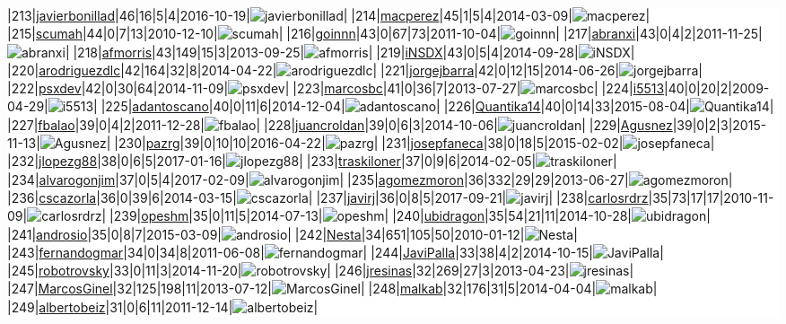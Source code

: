 |213|[javierbonillad](https://github.com/javierbonillad)|46|16|5|4|2016-10-19|![javierbonillad](https://avatars2.githubusercontent.com/u/22940221)|
|214|[macperez](https://github.com/macperez)|45|1|5|4|2014-03-09|![macperez](https://avatars0.githubusercontent.com/u/6901541)|
|215|[scumah](https://github.com/scumah)|44|0|7|13|2010-12-10|![scumah](https://avatars2.githubusercontent.com/u/517488)|
|216|[goinnn](https://github.com/goinnn)|43|0|67|73|2011-10-04|![goinnn](https://avatars1.githubusercontent.com/u/1101467)|
|217|[abranxi](https://github.com/abranxi)|43|0|4|2|2011-11-25|![abranxi](https://avatars1.githubusercontent.com/u/1219969)|
|218|[afmorris](https://github.com/afmorris)|43|149|15|3|2013-09-25|![afmorris](https://avatars3.githubusercontent.com/u/5542643)|
|219|[iNSDX](https://github.com/iNSDX)|43|0|5|4|2014-09-28|![iNSDX](https://avatars3.githubusercontent.com/u/8947335)|
|220|[arodriguezdlc](https://github.com/arodriguezdlc)|42|164|32|8|2014-04-22|![arodriguezdlc](https://avatars0.githubusercontent.com/u/7372079)|
|221|[jorgejbarra](https://github.com/jorgejbarra)|42|0|12|15|2014-06-26|![jorgejbarra](https://avatars3.githubusercontent.com/u/7998547)|
|222|[psxdev](https://github.com/psxdev)|42|0|30|64|2014-11-09|![psxdev](https://avatars0.githubusercontent.com/u/9645142)|
|223|[marcosbc](https://github.com/marcosbc)|41|0|36|7|2013-07-27|![marcosbc](https://avatars2.githubusercontent.com/u/5102866)|
|224|[i5513](https://github.com/i5513)|40|0|20|2|2009-04-29|![i5513](https://avatars3.githubusercontent.com/u/79070)|
|225|[adantoscano](https://github.com/adantoscano)|40|0|11|6|2014-12-04|![adantoscano](https://avatars1.githubusercontent.com/u/10076771)|
|226|[Quantika14](https://github.com/Quantika14)|40|0|14|33|2015-08-04|![Quantika14](https://avatars0.githubusercontent.com/u/13647631)|
|227|[fbalao](https://github.com/fbalao)|39|0|4|2|2011-12-28|![fbalao](https://avatars3.githubusercontent.com/u/1291028)|
|228|[juancroldan](https://github.com/juancroldan)|39|0|6|3|2014-10-06|![juancroldan](https://avatars1.githubusercontent.com/u/9042837)|
|229|[Agusnez](https://github.com/Agusnez)|39|0|2|3|2015-11-13|![Agusnez](https://avatars3.githubusercontent.com/u/15832553)|
|230|[pazrg](https://github.com/pazrg)|39|0|10|10|2016-04-22|![pazrg](https://avatars3.githubusercontent.com/u/18615742)|
|231|[josepfaneca](https://github.com/josepfaneca)|38|0|18|5|2015-02-02|![josepfaneca](https://avatars0.githubusercontent.com/u/10809243)|
|232|[jlopezg88](https://github.com/jlopezg88)|38|0|6|5|2017-01-16|![jlopezg88](https://avatars3.githubusercontent.com/u/25155652)|
|233|[traskiloner](https://github.com/traskiloner)|37|0|9|6|2014-02-05|![traskiloner](https://avatars3.githubusercontent.com/u/6596442)|
|234|[alvarogonjim](https://github.com/alvarogonjim)|37|0|5|4|2017-02-09|![alvarogonjim](https://avatars1.githubusercontent.com/u/25668523)|
|235|[agomezmoron](https://github.com/agomezmoron)|36|332|29|29|2013-06-27|![agomezmoron](https://avatars1.githubusercontent.com/u/4848998)|
|236|[cscazorla](https://github.com/cscazorla)|36|0|39|6|2014-03-15|![cscazorla](https://avatars1.githubusercontent.com/u/6959158)|
|237|[javirj](https://github.com/javirj)|36|0|8|5|2017-09-21|![javirj](https://avatars2.githubusercontent.com/u/32164701)|
|238|[carlosrdrz](https://github.com/carlosrdrz)|35|73|17|17|2010-11-09|![carlosrdrz](https://avatars1.githubusercontent.com/u/474728)|
|239|[opeshm](https://github.com/opeshm)|35|0|11|5|2014-07-13|![opeshm](https://avatars1.githubusercontent.com/u/8150512)|
|240|[ubidragon](https://github.com/ubidragon)|35|54|21|11|2014-10-28|![ubidragon](https://avatars0.githubusercontent.com/u/9429363)|
|241|[androsio](https://github.com/androsio)|35|0|8|7|2015-03-09|![androsio](https://avatars2.githubusercontent.com/u/11387705)|
|242|[Nesta](https://github.com/Nesta)|34|651|105|50|2010-01-12|![Nesta](https://avatars1.githubusercontent.com/u/180671)|
|243|[fernandogmar](https://github.com/fernandogmar)|34|0|34|8|2011-06-08|![fernandogmar](https://avatars0.githubusercontent.com/u/836876)|
|244|[JaviPalla](https://github.com/JaviPalla)|33|38|4|2|2014-10-15|![JaviPalla](https://avatars1.githubusercontent.com/u/9251166)|
|245|[robotrovsky](https://github.com/robotrovsky)|33|0|11|3|2014-11-20|![robotrovsky](https://avatars0.githubusercontent.com/u/9861955)|
|246|[jresinas](https://github.com/jresinas)|32|269|27|3|2013-04-23|![jresinas](https://avatars3.githubusercontent.com/u/4234310)|
|247|[MarcosGinel](https://github.com/MarcosGinel)|32|125|198|11|2013-07-12|![MarcosGinel](https://avatars1.githubusercontent.com/u/4993862)|
|248|[malkab](https://github.com/malkab)|32|176|31|5|2014-04-04|![malkab](https://avatars3.githubusercontent.com/u/7160374)|
|249|[albertobeiz](https://github.com/albertobeiz)|31|0|6|11|2011-12-14|![albertobeiz](https://avatars0.githubusercontent.com/u/1262547)|